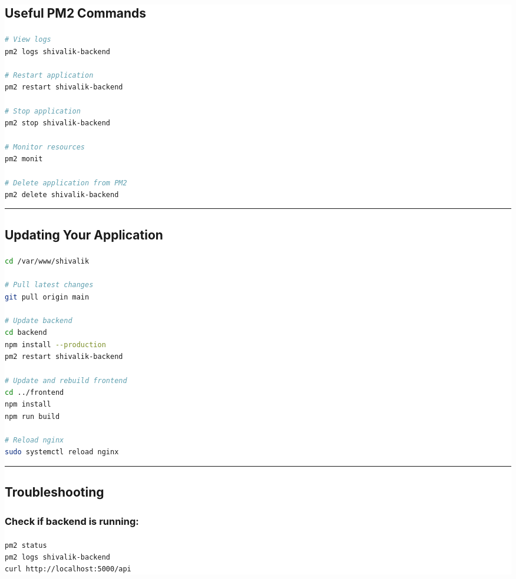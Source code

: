 
## Useful PM2 Commands

```bash
# View logs
pm2 logs shivalik-backend

# Restart application
pm2 restart shivalik-backend

# Stop application
pm2 stop shivalik-backend

# Monitor resources
pm2 monit

# Delete application from PM2
pm2 delete shivalik-backend
```

---

## Updating Your Application

```bash
cd /var/www/shivalik

# Pull latest changes
git pull origin main

# Update backend
cd backend
npm install --production
pm2 restart shivalik-backend

# Update and rebuild frontend
cd ../frontend
npm install
npm run build

# Reload nginx
sudo systemctl reload nginx
```

---

## Troubleshooting

### Check if backend is running:
```bash
pm2 status
pm2 logs shivalik-backend
curl http://localhost:5000/api
```

